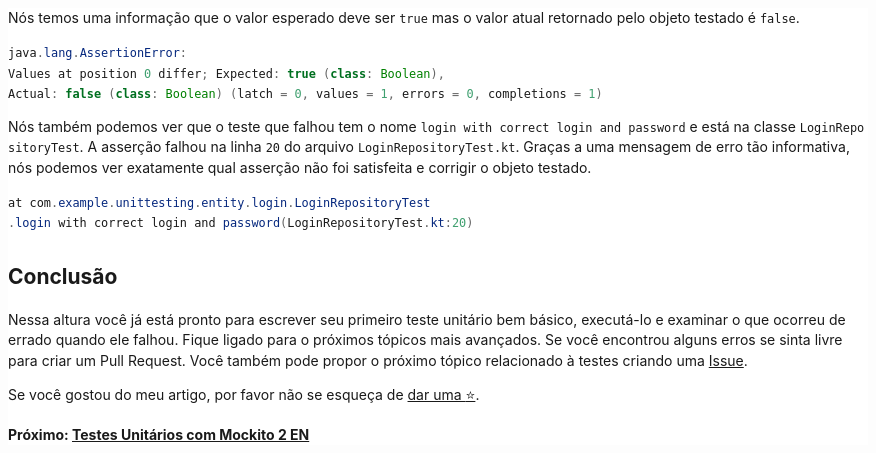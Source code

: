 Nós temos uma informação que o valor esperado deve ser `true` mas o valor atual retornado pelo objeto testado é `false`.

``` java
java.lang.AssertionError:
Values at position 0 differ; Expected: true (class: Boolean),
Actual: false (class: Boolean) (latch = 0, values = 1, errors = 0, completions = 1)
```

Nós também podemos ver que o teste que falhou tem o nome `login with correct login and password` e está na classe `LoginRepositoryTest`. A asserção falhou na linha `20` do arquivo `LoginRepositoryTest.kt`. Graças a uma mensagem de erro tão informativa, nós podemos ver exatamente qual asserção não foi satisfeita e corrigir o objeto testado.

``` java
at com.example.unittesting.entity.login.LoginRepositoryTest
.login with correct login and password(LoginRepositoryTest.kt:20)
```

## Conclusão

Nessa altura você já está pronto para escrever seu primeiro teste unitário bem básico, executá-lo e examinar o que ocorreu de errado quando ele falhou. Fique ligado para o próximos tópicos mais avançados. Se você encontrou alguns erros se sinta livre para criar um Pull Request. Você também pode propor o próximo tópico relacionado à testes criando uma [Issue](https://github.com/dbacinski/Android-Testing-With-Kotlin/issues/new).

Se você gostou do meu artigo, por favor não se esqueça de [dar uma :star:](https://github.com/dbacinski/Android-Testing-With-Kotlin/).

#### Próximo: [Testes Unitários com Mockito 2 EN](/docs/Unit-Testing-Mockito.md)

